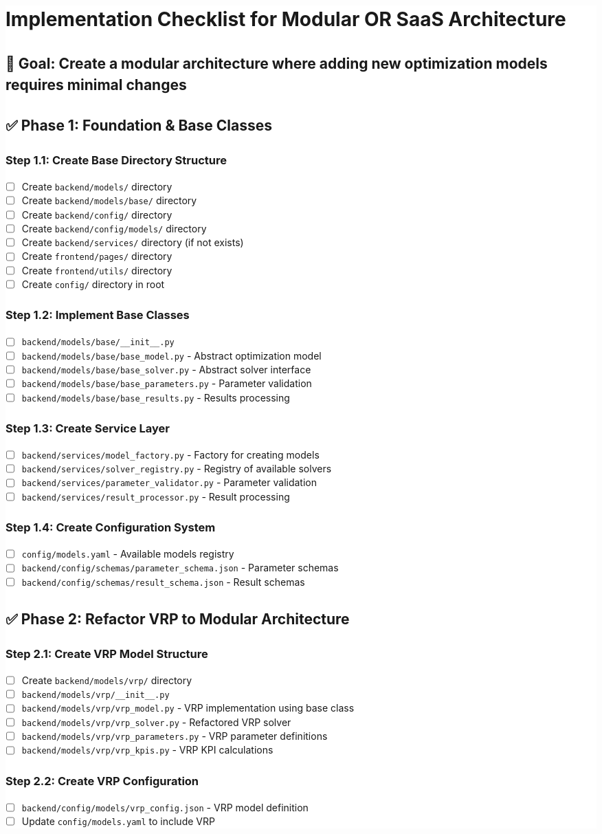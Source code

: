 # Implementation Checklist for Modular OR SaaS Architecture

## 🎯 **Goal**: Create a modular architecture where adding new optimization models requires minimal changes

## ✅ **Phase 1: Foundation & Base Classes**

### **Step 1.1: Create Base Directory Structure**
- [ ] Create `backend/models/` directory
- [ ] Create `backend/models/base/` directory
- [ ] Create `backend/config/` directory
- [ ] Create `backend/config/models/` directory
- [ ] Create `backend/services/` directory (if not exists)
- [ ] Create `frontend/pages/` directory
- [ ] Create `frontend/utils/` directory
- [ ] Create `config/` directory in root

### **Step 1.2: Implement Base Classes**
- [ ] `backend/models/base/__init__.py`
- [ ] `backend/models/base/base_model.py` - Abstract optimization model
- [ ] `backend/models/base/base_solver.py` - Abstract solver interface
- [ ] `backend/models/base/base_parameters.py` - Parameter validation
- [ ] `backend/models/base/base_results.py` - Results processing

### **Step 1.3: Create Service Layer**
- [ ] `backend/services/model_factory.py` - Factory for creating models
- [ ] `backend/services/solver_registry.py` - Registry of available solvers
- [ ] `backend/services/parameter_validator.py` - Parameter validation
- [ ] `backend/services/result_processor.py` - Result processing

### **Step 1.4: Create Configuration System**
- [ ] `config/models.yaml` - Available models registry
- [ ] `backend/config/schemas/parameter_schema.json` - Parameter schemas
- [ ] `backend/config/schemas/result_schema.json` - Result schemas

## ✅ **Phase 2: Refactor VRP to Modular Architecture**

### **Step 2.1: Create VRP Model Structure**
- [ ] Create `backend/models/vrp/` directory
- [ ] `backend/models/vrp/__init__.py`
- [ ] `backend/models/vrp/vrp_model.py` - VRP implementation using base class
- [ ] `backend/models/vrp/vrp_solver.py` - Refactored VRP solver
- [ ] `backend/models/vrp/vrp_parameters.py` - VRP parameter definitions
- [ ] `backend/models/vrp/vrp_kpis.py` - VRP KPI calculations

### **Step 2.2: Create VRP Configuration**
- [ ] `backend/config/models/vrp_config.json` - VRP model definition
- [ ] Update `config/models.yaml` to include VRP
